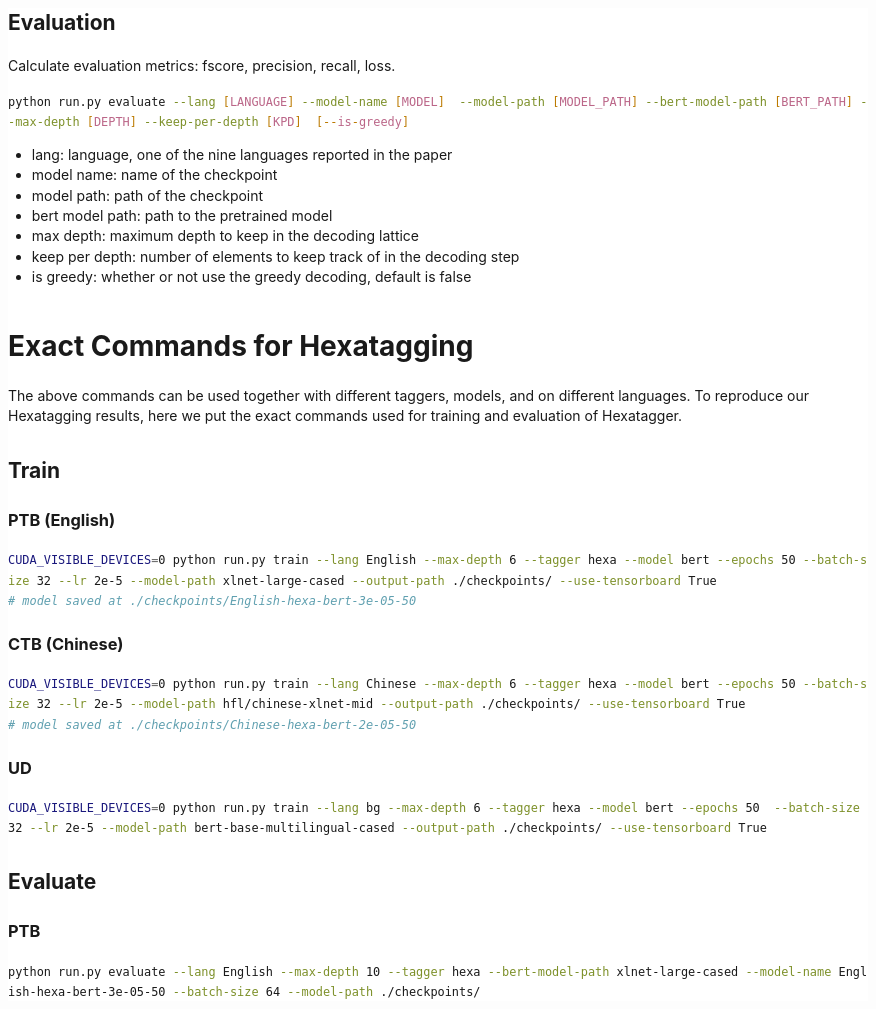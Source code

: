 ## Evaluation
Calculate evaluation metrics: fscore, precision, recall, loss.
```bash
python run.py evaluate --lang [LANGUAGE] --model-name [MODEL]  --model-path [MODEL_PATH] --bert-model-path [BERT_PATH] --max-depth [DEPTH] --keep-per-depth [KPD]  [--is-greedy]
```
- lang: language, one of the nine languages reported in the paper
- model name: name of the checkpoint
- model path: path of the checkpoint
- bert model path: path to the pretrained model
- max depth: maximum depth to keep in the decoding lattice
- keep per depth: number of elements to keep track of in the decoding step
- is greedy: whether or not use the greedy decoding, default is false

# Exact Commands for Hexatagging
The above commands can be used together with different taggers, models, and on different languages. To reproduce our Hexatagging results, here we put the exact commands used for training and evaluation of Hexatagger. 
## Train
### PTB (English)
```bash
CUDA_VISIBLE_DEVICES=0 python run.py train --lang English --max-depth 6 --tagger hexa --model bert --epochs 50 --batch-size 32 --lr 2e-5 --model-path xlnet-large-cased --output-path ./checkpoints/ --use-tensorboard True
# model saved at ./checkpoints/English-hexa-bert-3e-05-50
```
### CTB (Chinese)
```bash
CUDA_VISIBLE_DEVICES=0 python run.py train --lang Chinese --max-depth 6 --tagger hexa --model bert --epochs 50 --batch-size 32 --lr 2e-5 --model-path hfl/chinese-xlnet-mid --output-path ./checkpoints/ --use-tensorboard True
# model saved at ./checkpoints/Chinese-hexa-bert-2e-05-50
```

### UD
```bash
CUDA_VISIBLE_DEVICES=0 python run.py train --lang bg --max-depth 6 --tagger hexa --model bert --epochs 50  --batch-size 32 --lr 2e-5 --model-path bert-base-multilingual-cased --output-path ./checkpoints/ --use-tensorboard True
```

## Evaluate
### PTB
```bash
python run.py evaluate --lang English --max-depth 10 --tagger hexa --bert-model-path xlnet-large-cased --model-name English-hexa-bert-3e-05-50 --batch-size 64 --model-path ./checkpoints/
```

